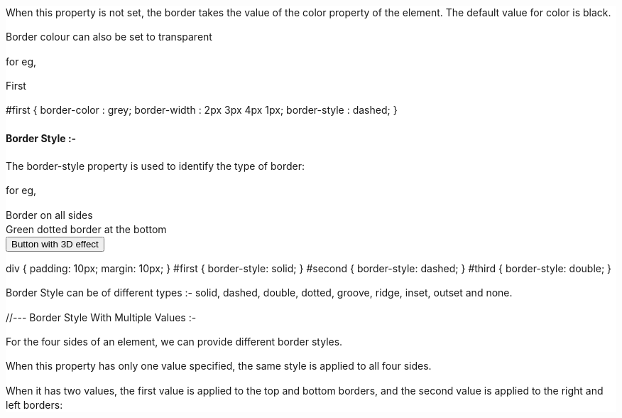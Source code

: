 When this property is not set, the border takes the value of the color
property of the element. The default value for color is black.

Border colour can also be set to transparent

for eg,

<body>
	<div id="first"> First </div>
</body>


#first {
	border-color : grey;
	border-width : 2px 3px 4px 1px;
	border-style : dashed;
}

#### Border Style :-

The border-style property is used to identify the type of border:

for eg,

<body>
	<div id="first"> Border on all sides </div>
	<div id="second"> Green dotted border at the bottom </div>
	<button> Button with 3D effect </button>	
</body>


div {
  padding: 10px;
  margin: 10px;
}
#first {
  border-style: solid;
}
#second {
  border-style: dashed;
}
#third {
  border-style: double;
}

Border Style can be of different types :- 
solid, dashed, double, dotted, groove, ridge, inset, outset and none.

//--- Border Style With Multiple Values :-

For the four sides of an element, we can provide different border styles.

When this property has only one value specified, the same style is applied to
all four sides.

When it has two values, the first value is applied to the top and bottom
borders, and the second value is applied to the right and left borders:
